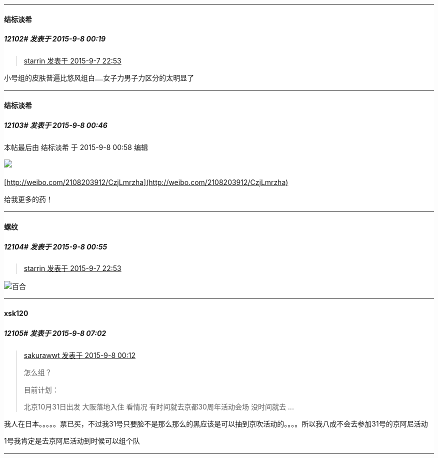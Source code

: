 
-----

####  结标淡希  
##### 12102#       发表于 2015-9-8 00:19


<blockquote><a href="httphttps://bbs.saraba1st.com/2b/forum.php?mod=redirect&amp;goto=findpost&amp;pid=30091001&amp;ptid=1085129" target="_blank">starrin 发表于 2015-9-7 22:53</a></blockquote>
小号组的皮肤普遍比悠风组白....女子力男子力区分的太明显了


-----

####  结标淡希  
##### 12103#       发表于 2015-9-8 00:46


 本帖最后由 结标淡希 于 2015-9-8 00:58 编辑 

<img src="http://ww1.sinaimg.cn/mw1024/7da8a388gw1evt04ayjptj20ra28p4qp.jpg" referrerpolicy="no-referrer">

[http://weibo.com/2108203912/CzjLmrzha](http://weibo.com/2108203912/CzjLmrzha)


给我更多的药！


-----

####  螺纹  
##### 12104#       发表于 2015-9-8 00:55


<blockquote><a href="httphttps://bbs.saraba1st.com/2b/forum.php?mod=redirect&amp;goto=findpost&amp;pid=30091001&amp;ptid=1085129" target="_blank">starrin 发表于 2015-9-7 22:53</a></blockquote>
<img src="https://static.saraba1st.com/image/smiley/dym/148.gif" referrerpolicy="no-referrer">百合


-----

####  xsk120  
##### 12105#       发表于 2015-9-8 07:02


<blockquote><a href="httphttps://bbs.saraba1st.com/2b/forum.php?mod=redirect&amp;goto=findpost&amp;pid=30091726&amp;ptid=1085129" target="_blank">sakurawwt 发表于 2015-9-8 00:12</a>

怎么组？ 

目前计划： 

北京10月31日出发 大阪落地入住 看情况 有时间就去京都30周年活动会场 没时间就去 ...</blockquote>
我人在日本。。。。。票已买，不过我31号只要脸不是那么那么的黑应该是可以抽到京吹活动的。。。。所以我八成不会去参加31号的京阿尼活动

1号我肯定是去京阿尼活动到时候可以组个队


-----
